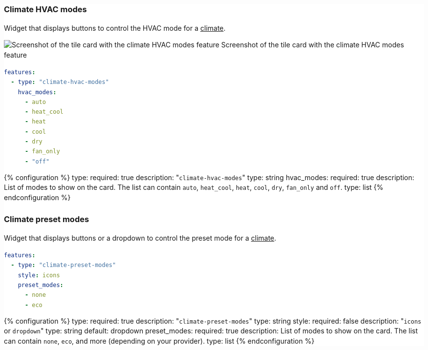 ### Climate HVAC modes

Widget that displays buttons to control the HVAC mode for a [climate](/integrations/climate).

<p class='img'>
  <img src='/images/dashboards/tile-features/climate_hvac_modes.png' alt='Screenshot of the tile card with the climate HVAC modes feature'>
  Screenshot of the tile card with the climate HVAC modes feature
</p>

```yaml
features:
  - type: "climate-hvac-modes"
    hvac_modes:
      - auto
      - heat_cool
      - heat
      - cool
      - dry
      - fan_only
      - "off"
```

{% configuration %}
type:
  required: true
  description: "`climate-hvac-modes`"
  type: string
hvac_modes:
  required: true
  description: List of modes to show on the card. The list can contain `auto`, `heat_cool`, `heat`, `cool`, `dry`, `fan_only` and `off`.
  type: list
{% endconfiguration %}

### Climate preset modes

Widget that displays buttons or a dropdown to control the preset mode for a [climate](/integrations/climate).

```yaml
features:
  - type: "climate-preset-modes"
    style: icons
    preset_modes:
      - none
      - eco
```

{% configuration %}
type:
  required: true
  description: "`climate-preset-modes`"
  type: string
style:
  required: false
  description: "`icons` or `dropdown`"
  type: string
  default: dropdown
preset_modes:
  required: true
  description: List of modes to show on the card. The list can contain `none`, `eco`, and more (depending on your provider).
  type: list
{% endconfiguration %}

